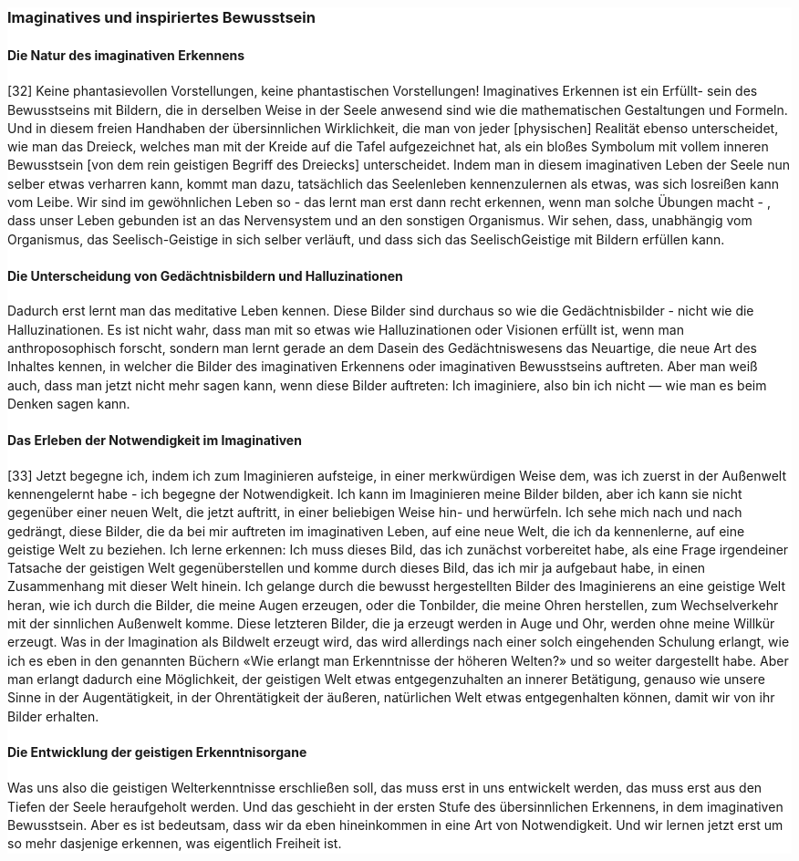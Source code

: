 ### Imaginatives und inspiriertes Bewusstsein

#### Die Natur des imaginativen Erkennens

[32] Keine phantasievollen Vorstellungen, keine phantastischen Vorstellungen! Imaginatives Erkennen ist ein Erfüllt- sein des Bewusstseins mit Bildern, die in derselben Weise in der Seele anwesend sind wie die mathematischen Gestaltungen und Formeln. Und in diesem freien Handhaben der übersinnlichen Wirklichkeit, die man von jeder [physischen] Realität ebenso unterscheidet, wie man das Dreieck, welches man mit der Kreide auf die Tafel aufgezeichnet hat, als ein bloßes Symbolum mit vollem inneren Bewusstsein [von dem rein geistigen Begriff des Dreiecks] unterscheidet. Indem man in diesem imaginativen Leben der Seele nun selber etwas verharren kann, kommt man dazu, tatsächlich das Seelenleben kennenzulernen als etwas, was sich losreißen kann vom Leibe. Wir sind im gewöhnlichen Leben so - das lernt man erst dann recht erkennen, wenn man solche Übungen macht - , dass unser Leben gebunden ist an das Nervensystem und an den sonstigen Organismus. Wir sehen, dass, unabhängig vom Organismus, das Seelisch-Geistige in sich selber verläuft, und dass sich das SeelischGeistige mit Bildern erfüllen kann.

#### Die Unterscheidung von Gedächtnisbildern und Halluzinationen

Dadurch erst lernt man das meditative Leben kennen. Diese Bilder sind durchaus so wie die Gedächtnisbilder - nicht wie die Halluzinationen. Es ist nicht wahr, dass man mit so etwas wie Halluzinationen oder Visionen erfüllt ist, wenn man anthroposophisch forscht, sondern man lernt gerade an dem Dasein des Gedächtniswesens das Neuartige, die neue Art des Inhaltes kennen, in welcher die Bilder des imaginativen Erkennens oder imaginativen Bewusstseins auftreten. Aber man weiß auch, dass man jetzt nicht mehr sagen kann, wenn diese Bilder auftreten: Ich imaginiere, also bin ich nicht — wie man es beim Denken sagen kann.

#### Das Erleben der Notwendigkeit im Imaginativen

[33] Jetzt begegne ich, indem ich zum Imaginieren aufsteige, in einer merkwürdigen Weise dem, was ich zuerst in der Außenwelt kennengelernt habe - ich begegne der Notwendigkeit. Ich kann im Imaginieren meine Bilder bilden, aber ich kann sie nicht gegenüber einer neuen Welt, die jetzt auftritt, in einer beliebigen Weise hin- und herwürfeln. Ich sehe mich nach und nach gedrängt, diese Bilder, die da bei mir auftreten im imaginativen Leben, auf eine neue Welt, die ich da kennenlerne, auf eine geistige Welt zu beziehen. Ich lerne erkennen: Ich muss dieses Bild, das ich zunächst vorbereitet habe, als eine Frage irgendeiner Tatsache der geistigen Welt gegenüberstellen und komme durch dieses Bild, das ich mir ja aufgebaut habe, in einen Zusammenhang mit dieser Welt hinein. Ich gelange durch die bewusst hergestellten Bilder des Imaginierens an eine geistige Welt heran, wie ich durch die Bilder, die meine Augen erzeugen, oder die Tonbilder, die meine Ohren herstellen, zum Wechselverkehr mit der sinnlichen Außenwelt komme. Diese letzteren Bilder, die ja erzeugt werden in Auge und Ohr, werden ohne meine Willkür erzeugt. Was in der Imagination als Bildwelt erzeugt wird, das wird allerdings nach einer solch eingehenden Schulung erlangt, wie ich es eben in den genannten Büchern «Wie erlangt man Erkenntnisse der höheren Welten?» und so weiter dargestellt habe. Aber man erlangt dadurch eine Möglichkeit, der geistigen Welt etwas entgegenzuhalten an innerer Betätigung, genauso wie unsere Sinne in der Augentätigkeit, in der Ohrentätigkeit der äußeren, natürlichen Welt etwas entgegenhalten können, damit wir von ihr Bilder erhalten.

#### Die Entwicklung der geistigen Erkenntnisorgane

Was uns also die geistigen Welterkenntnisse erschließen soll, das muss erst in uns entwickelt werden, das muss erst aus den Tiefen der Seele heraufgeholt werden. Und das geschieht in der ersten Stufe des übersinnlichen Erkennens, in dem imaginativen Bewusstsein. Aber es ist bedeutsam, dass wir da eben hineinkommen in eine Art von Notwendigkeit. Und wir lernen jetzt erst um so mehr dasjenige erkennen, was eigentlich Freiheit ist.
